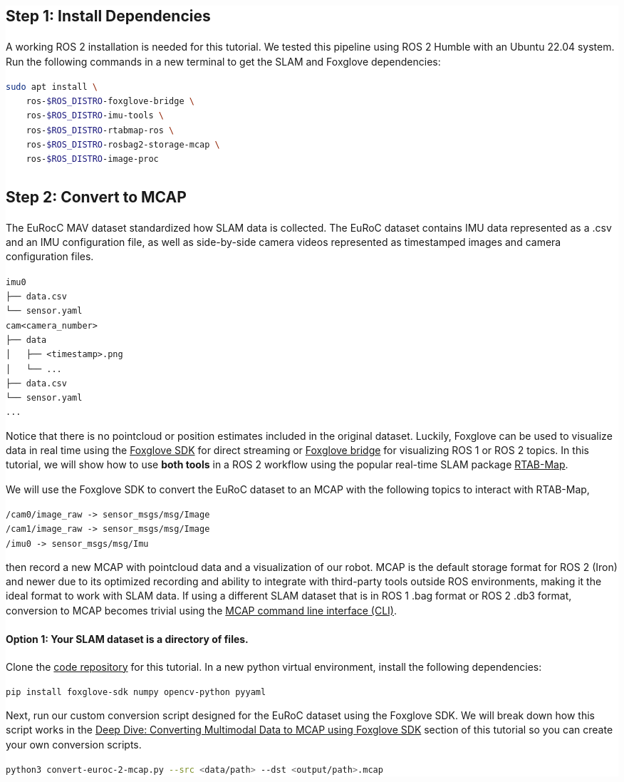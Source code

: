 
## Step 1: Install Dependencies
A working ROS 2 installation is needed for this tutorial. We tested this pipeline using ROS 2 Humble with an Ubuntu 22.04 system. Run the following commands in a new terminal to get the SLAM and Foxglove dependencies:
```bash
sudo apt install \
    ros-$ROS_DISTRO-foxglove-bridge \
    ros-$ROS_DISTRO-imu-tools \
    ros-$ROS_DISTRO-rtabmap-ros \
    ros-$ROS_DISTRO-rosbag2-storage-mcap \
    ros-$ROS_DISTRO-image-proc
```

## Step 2: Convert to MCAP
The EuRocC MAV dataset standardized how SLAM data is collected. The EuRoC dataset contains IMU data represented as a .csv and an IMU configuration file, as well as side-by-side camera videos represented as timestamped images and camera configuration files.

``` 
imu0
├── data.csv
└── sensor.yaml
cam<camera_number>
├── data
│   ├── <timestamp>.png
│   └── ...
├── data.csv
└── sensor.yaml
...
```
Notice that there is no pointcloud or position estimates included in the original dataset. Luckily, Foxglove can be used to visualize data in real time using the [Foxglove SDK](https://foxglove.dev/blog/announcing-the-foxglove-sdk) for direct streaming or [Foxglove bridge](https://docs.foxglove.dev/docs/connecting-to-data/ros-foxglove-bridge) for visualizing ROS 1 or ROS 2 topics. In this tutorial, we will show how to use **both tools** in a ROS 2 workflow using the popular real-time SLAM package [RTAB-Map](https://introlab.github.io/rtabmap/).

We will use the Foxglove SDK to convert the EuRoC dataset to an MCAP with the following topics to interact with RTAB-Map,
```
/cam0/image_raw -> sensor_msgs/msg/Image
/cam1/image_raw -> sensor_msgs/msg/Image
/imu0 -> sensor_msgs/msg/Imu
```
then record a new MCAP with pointcloud data and a visualization of our robot. MCAP is the default storage format for ROS 2 (Iron) and newer due to its optimized recording and ability to integrate with third-party tools outside ROS environments, making it the ideal format to work with SLAM data. If using a different SLAM dataset that is in ROS 1 .bag format or ROS 2 .db3 format, conversion to MCAP becomes trivial using the [MCAP command line interface (CLI)](https://mcap.dev/guides/cli).
#### Option 1: Your SLAM dataset is a directory of files.
Clone the </span>[code repository](https://github.com/foxglove/tutorials/tree/main/datasets/EuRoC_MAV) for this tutorial. In a new python virtual environment, install the following dependencies:
```bash
pip install foxglove-sdk numpy opencv-python pyyaml
```
Next, run our custom conversion script designed for the EuRoC dataset using the Foxglove SDK. We will break down how this script works in the [Deep Dive: Converting Multimodal Data to MCAP using Foxglove SDK](#deep-dive-converting-multimodal-data-to-mcap-using-foxglove-sdk) section of this tutorial so you can create your own conversion scripts.
```bash
python3 convert-euroc-2-mcap.py --src <data/path> --dst <output/path>.mcap
```
